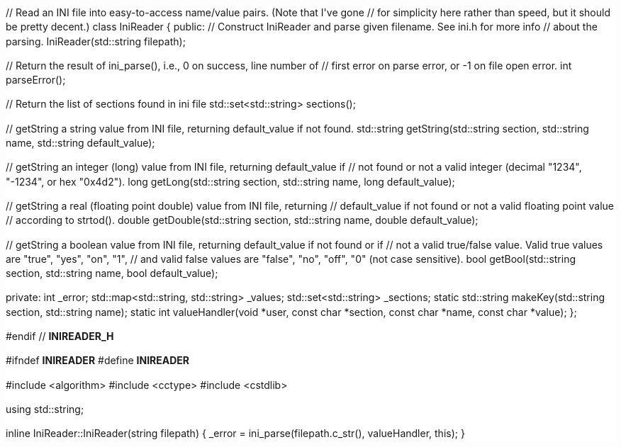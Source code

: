 // Read an INI file into easy-to-access name/value pairs. (Note that I've gone
// for simplicity here rather than speed, but it should be pretty decent.)
class IniReader {
 public:
  // Construct IniReader and parse given filename. See ini.h for more info
  // about the parsing.
  IniReader(std::string filepath);

  // Return the result of ini_parse(), i.e., 0 on success, line number of
  // first error on parse error, or -1 on file open error.
  int parseError();

  // Return the list of sections found in ini file
  std::set&lt;std::string&gt; sections();

  // getString a string value from INI file, returning default_value if not found.
  std::string getString(std::string section, std::string name,
                        std::string default_value);

  // getString an integer (long) value from INI file, returning default_value if
  // not found or not a valid integer (decimal "1234", "-1234", or hex "0x4d2").
  long getLong(std::string section, std::string name, long default_value);

  // getString a real (floating point double) value from INI file, returning
  // default_value if not found or not a valid floating point value
  // according to strtod().
  double getDouble(std::string section, std::string name, double default_value);

  // getString a boolean value from INI file, returning default_value if not found or if
  // not a valid true/false value. Valid true values are "true", "yes", "on", "1",
  // and valid false values are "false", "no", "off", "0" (not case sensitive).
  bool getBool(std::string section, std::string name, bool default_value);

 private:
  int _error;
  std::map&lt;std::string, std::string&gt; _values;
  std::set&lt;std::string&gt; _sections;
  static std::string makeKey(std::string section, std::string name);
  static int valueHandler(void *user, const char *section, const char *name,
                          const char *value);
};

#endif  // __INIREADER_H__


#ifndef __INIREADER__
#define __INIREADER__

#include &lt;algorithm&gt;
#include &lt;cctype&gt;
#include &lt;cstdlib&gt;

using std::string;

inline IniReader::IniReader(string filepath) {
  _error = ini_parse(filepath.c_str(), valueHandler, this);
}

